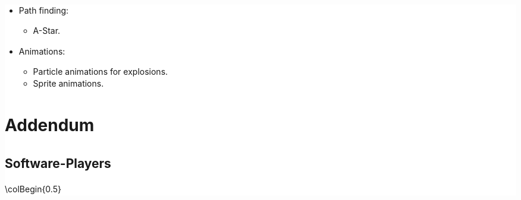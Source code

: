 * Path finding:
  * A-Star.

* Animations:
  * Particle animations for explosions.
  * Sprite animations.



Addendum
========


Software-Players
----------------

\colBegin{0.5}
